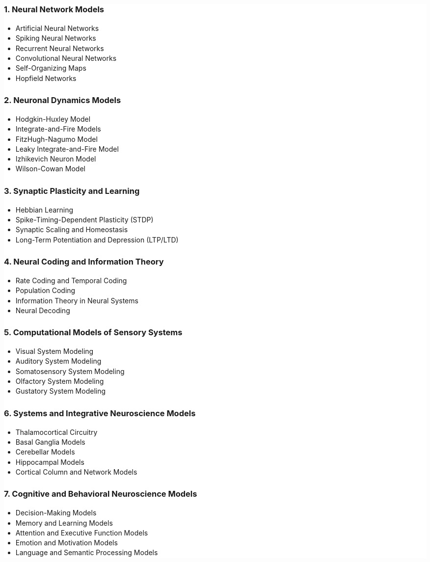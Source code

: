 ### 1. Neural Network Models
   - Artificial Neural Networks
   - Spiking Neural Networks
   - Recurrent Neural Networks
   - Convolutional Neural Networks
   - Self-Organizing Maps
   - Hopfield Networks

### 2. Neuronal Dynamics Models
   - Hodgkin-Huxley Model
   - Integrate-and-Fire Models
   - FitzHugh-Nagumo Model
   - Leaky Integrate-and-Fire Model
   - Izhikevich Neuron Model
   - Wilson-Cowan Model

### 3. Synaptic Plasticity and Learning
   - Hebbian Learning
   - Spike-Timing-Dependent Plasticity (STDP)
   - Synaptic Scaling and Homeostasis
   - Long-Term Potentiation and Depression (LTP/LTD)

### 4. Neural Coding and Information Theory
   - Rate Coding and Temporal Coding
   - Population Coding
   - Information Theory in Neural Systems
   - Neural Decoding

### 5. Computational Models of Sensory Systems
   - Visual System Modeling
   - Auditory System Modeling
   - Somatosensory System Modeling
   - Olfactory System Modeling
   - Gustatory System Modeling

### 6. Systems and Integrative Neuroscience Models
   - Thalamocortical Circuitry
   - Basal Ganglia Models
   - Cerebellar Models
   - Hippocampal Models
   - Cortical Column and Network Models

### 7. Cognitive and Behavioral Neuroscience Models
   - Decision-Making Models
   - Memory and Learning Models
   - Attention and Executive Function Models
   - Emotion and Motivation Models
   - Language and Semantic Processing Models
